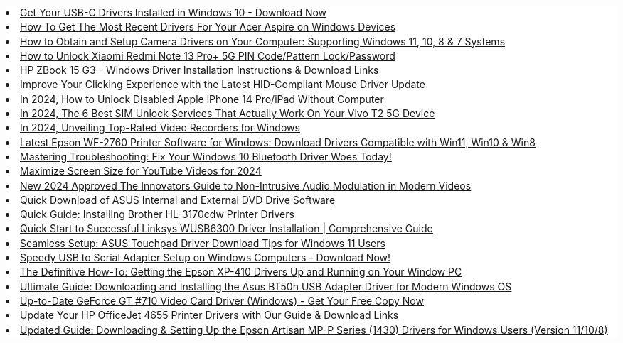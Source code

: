 <li><a href="https://win-dash.techidaily.com/get-your-usb-c-drivers-installed-in-windows-10-download-now/"><u>Get Your USB-C Drivers Installed in Windows 10 - Download Now</u></a></li>
<li><a href="https://win-dash.techidaily.com/how-to-get-the-most-recent-drivers-for-your-acer-aspire-on-windows-devices/"><u>How To Get The Most Recent Drivers For Your Acer Aspire on Windows Devices</u></a></li>
<li><a href="https://win-dash.techidaily.com/how-to-obtain-and-setup-camera-drivers-on-your-computer-supporting-windows-11-10-8-and-7-systems/"><u>How to Obtain and Setup Camera Drivers on Your Computer: Supporting Windows 11, 10, 8 & 7 Systems</u></a></li>
<li><a href="https://unlock-android.techidaily.com/how-to-unlock-xiaomi-redmi-note-13-proplus-5g-pin-codepattern-lockpassword-by-drfone-android/"><u>How to Unlock Xiaomi Redmi Note 13 Pro+ 5G PIN Code/Pattern Lock/Password</u></a></li>
<li><a href="https://win-dash.techidaily.com/hp-zbook-15-g3-windows-driver-installation-instructions-and-download-links/"><u>HP ZBook 15 G3 - Windows Driver Installation Instructions & Download Links</u></a></li>
<li><a href="https://win-dash.techidaily.com/improve-your-clicking-experience-with-the-latest-hid-compliant-mouse-driver-update/"><u>Improve Your Clicking Experience with the Latest HID-Compliant Mouse Driver Update</u></a></li>
<li><a href="https://ios-unlock.techidaily.com/in-2024-how-to-unlock-disabled-apple-iphone-14-proipad-without-computer-by-drfone-ios/"><u>In 2024, How to Unlock Disabled Apple iPhone 14 Pro/iPad Without Computer</u></a></li>
<li><a href="https://sim-unlock.techidaily.com/in-2024-the-6-best-sim-unlock-services-that-actually-work-on-your-vivo-t2-5g-device-by-drfone-android/"><u>In 2024, The 6 Best SIM Unlock Services That Actually Work On Your Vivo T2 5G Device</u></a></li>
<li><a href="https://desktop-recording.techidaily.com/in-2024-unveiling-top-rated-video-recorders-for-windows/"><u>In 2024, Unveiling Top-Rated Video Recorders for Windows</u></a></li>
<li><a href="https://win-dash.techidaily.com/latest-epson-wf-2760-printer-software-for-windows-download-drivers-compatible-with-win11-win10-and-win8/"><u>Latest Epson WF-2760 Printer Software for Windows: Download Drivers Compatible with Win11, Win10 & Win8</u></a></li>
<li><a href="https://win-dash.techidaily.com/mastering-troubleshooting-fix-your-windows-10-bluetooth-driver-woes-today/"><u>Mastering Troubleshooting: Fix Your Windows 10 Bluetooth Driver Woes Today!</u></a></li>
<li><a href="https://extra-support.techidaily.com/maximize-screen-size-for-youtube-videos-for-2024/"><u>Maximize Screen Size for YouTube Videos for 2024</u></a></li>
<li><a href="https://voice-adjusting.techidaily.com/new-2024-approved-the-innovators-guide-to-non-intrusive-audio-modulation-in-modern-videos/"><u>New 2024 Approved The Innovators Guide to Non-Intrusive Audio Modulation in Modern Videos</u></a></li>
<li><a href="https://win-dash.techidaily.com/quick-download-of-asus-internal-and-external-dvd-drive-software/"><u>Quick Download of ASUS Internal and External DVD Drive Software</u></a></li>
<li><a href="https://win-dash.techidaily.com/quick-guide-installing-brother-hl-3170cdw-printer-drivers/"><u>Quick Guide: Installing Brother HL-3170cdw Printer Drivers</u></a></li>
<li><a href="https://win-dash.techidaily.com/quick-start-to-successful-linksys-wusb6300-driver-installation-comprehensive-guide/"><u>Quick Start to Successful Linksys WUSB6300 Driver Installation | Comprehensive Guide</u></a></li>
<li><a href="https://win-dash.techidaily.com/seamless-setup-asus-touchpad-driver-download-tips-for-windows-11-users/"><u>Seamless Setup: ASUS Touchpad Driver Download Tips for Windows 11 Users</u></a></li>
<li><a href="https://win-dash.techidaily.com/1722958553854-speedy-usb-to-serial-adapter-setup-on-windows-computers-download-now/"><u>Speedy USB to Serial Adapter Setup on Windows Computers - Download Now!</u></a></li>
<li><a href="https://win-dash.techidaily.com/the-definitive-how-to-getting-the-epson-xp-410-drivers-up-and-running-on-your-window-pc/"><u>The Definitive How-To: Getting the Epson XP-410 Drivers Up and Running on Your Window PC</u></a></li>
<li><a href="https://win-dash.techidaily.com/ultimate-guide-downloading-and-installing-the-asus-bt50n-usb-adapter-driver-for-modern-windows-os/"><u>Ultimate Guide: Downloading and Installing the Asus BT50n USB Adapter Driver for Modern Windows OS</u></a></li>
<li><a href="https://win-dash.techidaily.com/up-to-date-geforce-gt-710-video-card-driver-windows-get-your-free-copy-now/"><u>Up-to-Date GeForce GT #710 Video Card Driver (Windows) - Get Your Free Copy Now</u></a></li>
<li><a href="https://win-dash.techidaily.com/update-your-hp-officejet-4655-printer-drivers-with-our-guide-and-download-links/"><u>Update Your HP OfficeJet 4655 Printer Drivers with Our Guide & Download Links</u></a></li>
<li><a href="https://win-dash.techidaily.com/updated-guide-downloading-and-setting-up-the-epson-artisan-mp-p-series-1430-drivers-for-windows-users-version-11108/"><u>Updated Guide: Downloading & Setting Up the Epson Artisan MP-P Series (1430) Drivers for Windows Users (Version 11/10/8)</u></a></li>